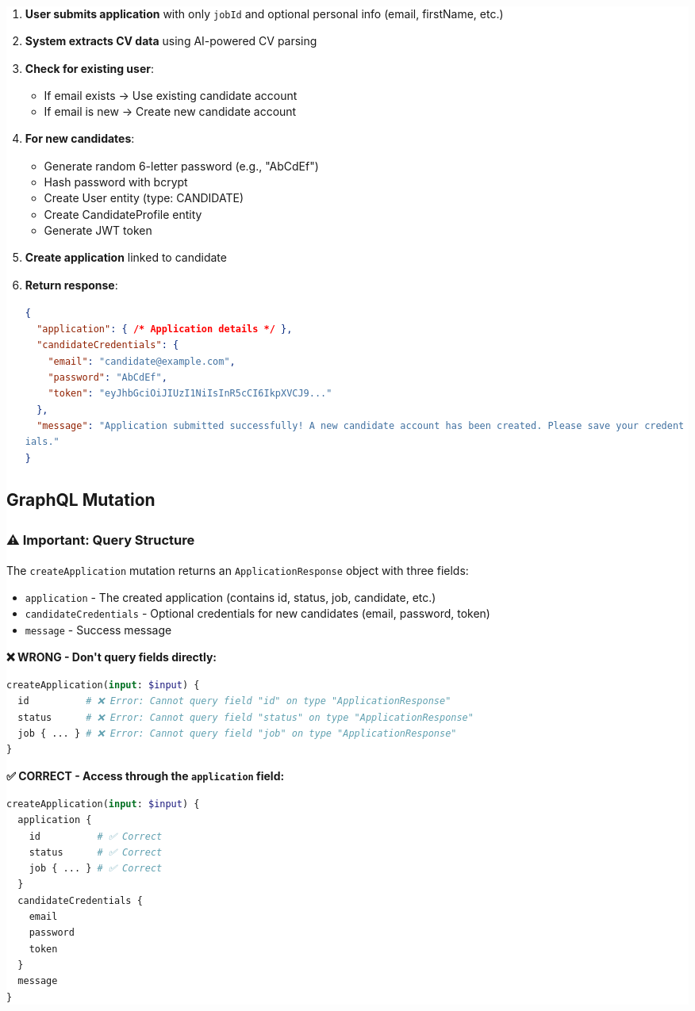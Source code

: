 1. **User submits application** with only `jobId` and optional personal info (email, firstName, etc.)

2. **System extracts CV data** using AI-powered CV parsing

3. **Check for existing user**:
   - If email exists → Use existing candidate account
   - If email is new → Create new candidate account

4. **For new candidates**:
   - Generate random 6-letter password (e.g., "AbCdEf")
   - Hash password with bcrypt
   - Create User entity (type: CANDIDATE)
   - Create CandidateProfile entity
   - Generate JWT token

5. **Create application** linked to candidate

6. **Return response**:
   ```json
   {
     "application": { /* Application details */ },
     "candidateCredentials": {
       "email": "candidate@example.com",
       "password": "AbCdEf",
       "token": "eyJhbGciOiJIUzI1NiIsInR5cCI6IkpXVCJ9..."
     },
     "message": "Application submitted successfully! A new candidate account has been created. Please save your credentials."
   }
   ```

## GraphQL Mutation

### ⚠️ Important: Query Structure

The `createApplication` mutation returns an `ApplicationResponse` object with three fields:
- `application` - The created application (contains id, status, job, candidate, etc.)
- `candidateCredentials` - Optional credentials for new candidates (email, password, token)
- `message` - Success message

**❌ WRONG - Don't query fields directly:**
```graphql
createApplication(input: $input) {
  id          # ❌ Error: Cannot query field "id" on type "ApplicationResponse"
  status      # ❌ Error: Cannot query field "status" on type "ApplicationResponse"
  job { ... } # ❌ Error: Cannot query field "job" on type "ApplicationResponse"
}
```

**✅ CORRECT - Access through the `application` field:**
```graphql
createApplication(input: $input) {
  application {
    id          # ✅ Correct
    status      # ✅ Correct
    job { ... } # ✅ Correct
  }
  candidateCredentials {
    email
    password
    token
  }
  message
}
```
